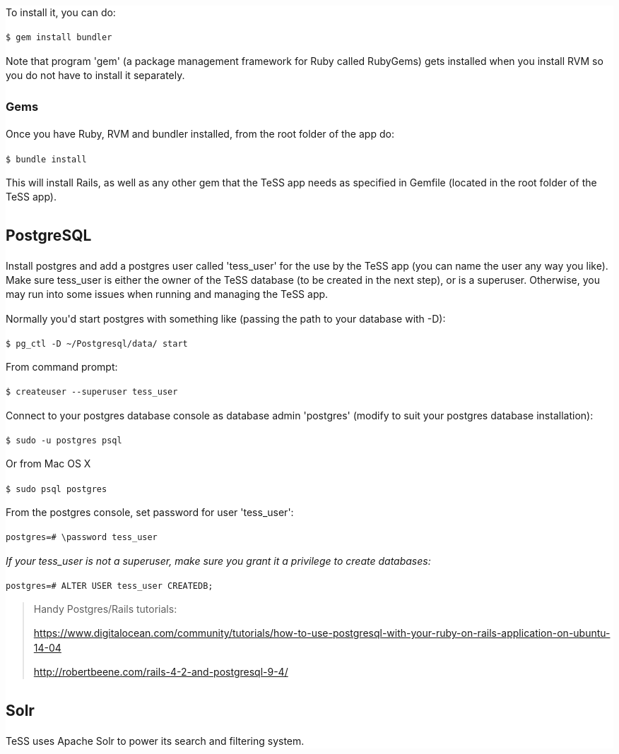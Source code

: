 To install it, you can do:

    $ gem install bundler

Note that program 'gem' (a package management framework for Ruby called RubyGems) gets installed when you install RVM so you do not have to install it separately.

### Gems

Once you have Ruby, RVM and bundler installed, from the root folder of the app do:

    $ bundle install

This will install Rails, as well as any other gem that the TeSS app needs as specified in Gemfile (located in the root folder of the TeSS app).

## PostgreSQL

Install postgres and add a postgres user called 'tess_user' for the use by the TeSS app (you can name the user any way you like).
Make sure tess_user is either the owner of the TeSS database (to be created in the next step), or is a superuser.
Otherwise, you may run into some issues when running and managing the TeSS app.

Normally you'd start postgres with something like (passing the path to your database with -D):

    $ pg_ctl -D ~/Postgresql/data/ start

From command prompt:
 
    $ createuser --superuser tess_user

Connect to your postgres database console as database admin 'postgres' (modify to suit your postgres database installation):
 
    $ sudo -u postgres psql

Or from Mac OS X

    $ sudo psql postgres

From the postgres console, set password for user 'tess_user':
 
    postgres=# \password tess_user

*If your tess_user is not a superuser, make sure you grant it a privilege to create databases:*
 
    postgres=# ALTER USER tess_user CREATEDB;

> Handy Postgres/Rails tutorials:
>
> https://www.digitalocean.com/community/tutorials/how-to-use-postgresql-with-your-ruby-on-rails-application-on-ubuntu-14-04
>
> http://robertbeene.com/rails-4-2-and-postgresql-9-4/

## Solr

TeSS uses Apache Solr to power its search and filtering system. 
